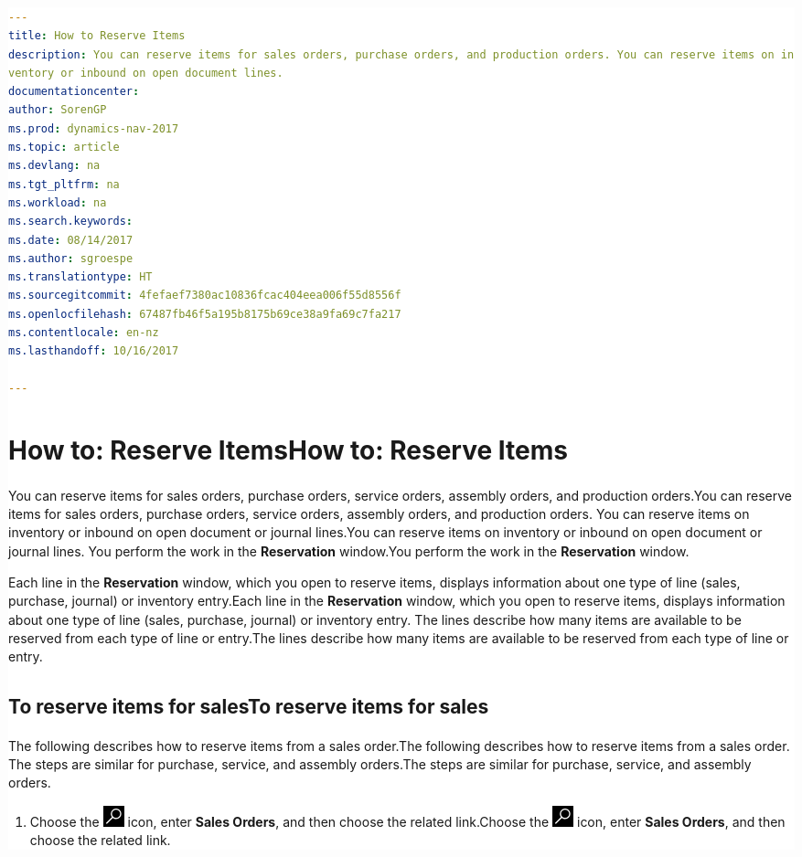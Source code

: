 ```yaml
---
title: How to Reserve Items
description: You can reserve items for sales orders, purchase orders, and production orders. You can reserve items on inventory or inbound on open document lines.
documentationcenter: 
author: SorenGP
ms.prod: dynamics-nav-2017
ms.topic: article
ms.devlang: na
ms.tgt_pltfrm: na
ms.workload: na
ms.search.keywords: 
ms.date: 08/14/2017
ms.author: sgroespe
ms.translationtype: HT
ms.sourcegitcommit: 4fefaef7380ac10836fcac404eea006f55d8556f
ms.openlocfilehash: 67487fb46f5a195b8175b69ce38a9fa69c7fa217
ms.contentlocale: en-nz
ms.lasthandoff: 10/16/2017

---
```

# <a name="how-to-reserve-items"></a><span data-ttu-id="5afda-104">How to: Reserve Items</span><span class="sxs-lookup"><span data-stu-id="5afda-104">How to: Reserve Items</span></span>
<span data-ttu-id="5afda-105">You can reserve items for sales orders, purchase orders, service orders, assembly orders, and production orders.</span><span class="sxs-lookup"><span data-stu-id="5afda-105">You can reserve items for sales orders, purchase orders, service orders, assembly orders, and production orders.</span></span> <span data-ttu-id="5afda-106">You can reserve items on inventory or inbound on open document or journal lines.</span><span class="sxs-lookup"><span data-stu-id="5afda-106">You can reserve items on inventory or inbound on open document or journal lines.</span></span> <span data-ttu-id="5afda-107">You perform the work in the **Reservation** window.</span><span class="sxs-lookup"><span data-stu-id="5afda-107">You perform the work in the **Reservation** window.</span></span>

<span data-ttu-id="5afda-108">Each line in the **Reservation** window, which you open to reserve items, displays information about one type of line (sales, purchase, journal) or inventory entry.</span><span class="sxs-lookup"><span data-stu-id="5afda-108">Each line in the **Reservation** window, which you open to reserve items, displays information about one type of line (sales, purchase, journal) or inventory entry.</span></span> <span data-ttu-id="5afda-109">The lines describe how many items are available to be reserved from each type of line or entry.</span><span class="sxs-lookup"><span data-stu-id="5afda-109">The lines describe how many items are available to be reserved from each type of line or entry.</span></span>

## <a name="to-reserve-items-for-sales"></a><span data-ttu-id="5afda-110">To reserve items for sales</span><span class="sxs-lookup"><span data-stu-id="5afda-110">To reserve items for sales</span></span>
<span data-ttu-id="5afda-111">The following describes how to reserve items from a sales order.</span><span class="sxs-lookup"><span data-stu-id="5afda-111">The following describes how to reserve items from a sales order.</span></span> <span data-ttu-id="5afda-112">The steps are similar for purchase, service, and assembly orders.</span><span class="sxs-lookup"><span data-stu-id="5afda-112">The steps are similar for purchase, service, and assembly orders.</span></span>  
1.  <span data-ttu-id="5afda-113">Choose the ![Search for Page or Report](media/ui-search/search_small.png "Search for Page or Report icon") icon, enter **Sales Orders**, and then choose the related link.</span><span class="sxs-lookup"><span data-stu-id="5afda-113">Choose the ![Search for Page or Report](media/ui-search/search_small.png "Search for Page or Report icon") icon, enter **Sales Orders**, and then choose the related link.</span></span>  